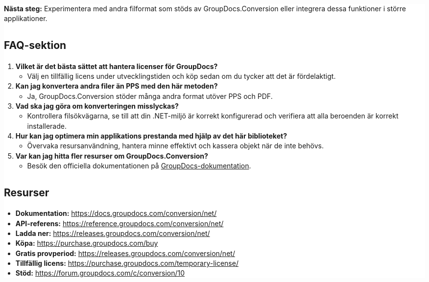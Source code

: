 **Nästa steg:** Experimentera med andra filformat som stöds av GroupDocs.Conversion eller integrera dessa funktioner i större applikationer.

## FAQ-sektion
1. **Vilket är det bästa sättet att hantera licenser för GroupDocs?**
   - Välj en tillfällig licens under utvecklingstiden och köp sedan om du tycker att det är fördelaktigt.
2. **Kan jag konvertera andra filer än PPS med den här metoden?**
   - Ja, GroupDocs.Conversion stöder många andra format utöver PPS och PDF.
3. **Vad ska jag göra om konverteringen misslyckas?**
   - Kontrollera filsökvägarna, se till att din .NET-miljö är korrekt konfigurerad och verifiera att alla beroenden är korrekt installerade.
4. **Hur kan jag optimera min applikations prestanda med hjälp av det här biblioteket?**
   - Övervaka resursanvändning, hantera minne effektivt och kassera objekt när de inte behövs.
5. **Var kan jag hitta fler resurser om GroupDocs.Conversion?**
   - Besök den officiella dokumentationen på [GroupDocs-dokumentation](https://docs.groupdocs.com/conversion/net/).

## Resurser
- **Dokumentation:** https://docs.groupdocs.com/conversion/net/
- **API-referens:** https://reference.groupdocs.com/conversion/net/
- **Ladda ner:** https://releases.groupdocs.com/conversion/net/
- **Köpa:** https://purchase.groupdocs.com/buy
- **Gratis provperiod:** https://releases.groupdocs.com/conversion/net/
- **Tillfällig licens:** https://purchase.groupdocs.com/temporary-license/
- **Stöd:** https://forum.groupdocs.com/c/conversion/10